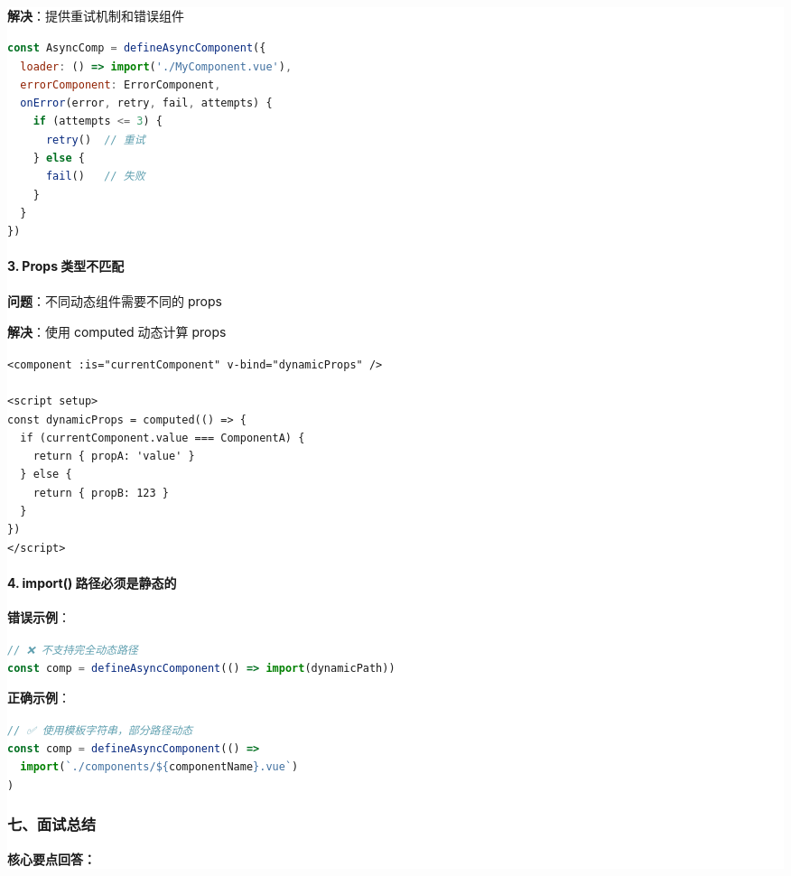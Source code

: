 **解决**：提供重试机制和错误组件

```javascript
const AsyncComp = defineAsyncComponent({
  loader: () => import('./MyComponent.vue'),
  errorComponent: ErrorComponent,
  onError(error, retry, fail, attempts) {
    if (attempts <= 3) {
      retry()  // 重试
    } else {
      fail()   // 失败
    }
  }
})
```

#### 3. Props 类型不匹配

**问题**：不同动态组件需要不同的 props

**解决**：使用 computed 动态计算 props

```vue
<component :is="currentComponent" v-bind="dynamicProps" />

<script setup>
const dynamicProps = computed(() => {
  if (currentComponent.value === ComponentA) {
    return { propA: 'value' }
  } else {
    return { propB: 123 }
  }
})
</script>
```

#### 4. import() 路径必须是静态的

**错误示例**：
```javascript
// ❌ 不支持完全动态路径
const comp = defineAsyncComponent(() => import(dynamicPath))
```

**正确示例**：
```javascript
// ✅ 使用模板字符串，部分路径动态
const comp = defineAsyncComponent(() =>
  import(`./components/${componentName}.vue`)
)
```

### 七、面试总结

**核心要点回答：**
